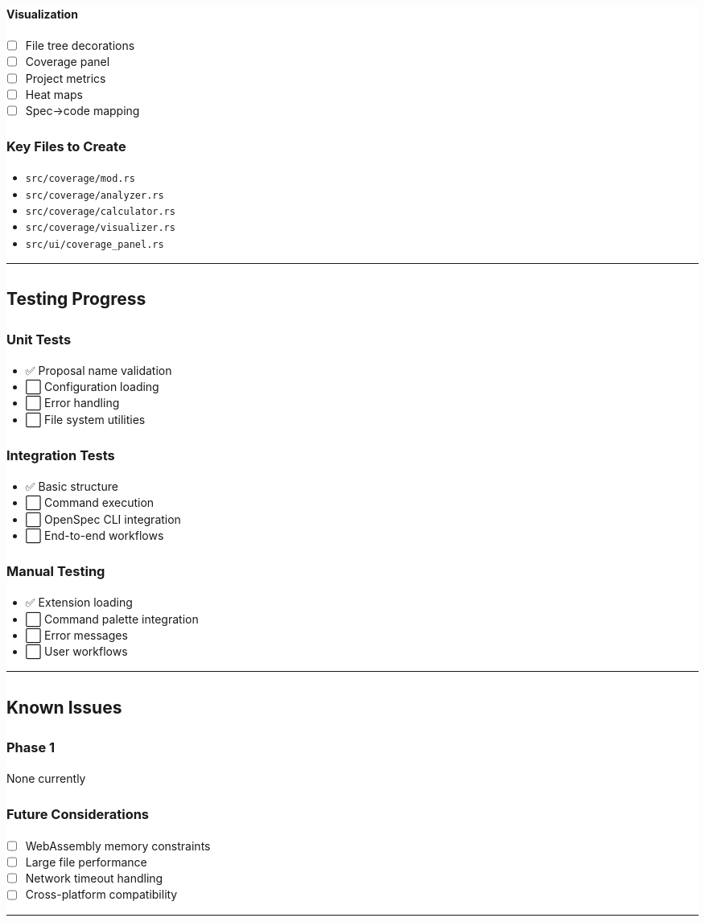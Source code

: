 #### Visualization
- [ ] File tree decorations
- [ ] Coverage panel
- [ ] Project metrics
- [ ] Heat maps
- [ ] Spec→code mapping

### Key Files to Create
- `src/coverage/mod.rs`
- `src/coverage/analyzer.rs`
- `src/coverage/calculator.rs`
- `src/coverage/visualizer.rs`
- `src/ui/coverage_panel.rs`

---

## Testing Progress

### Unit Tests
- ✅ Proposal name validation
- ⬜ Configuration loading
- ⬜ Error handling
- ⬜ File system utilities

### Integration Tests
- ✅ Basic structure
- ⬜ Command execution
- ⬜ OpenSpec CLI integration
- ⬜ End-to-end workflows

### Manual Testing
- ✅ Extension loading
- ⬜ Command palette integration
- ⬜ Error messages
- ⬜ User workflows

---

## Known Issues

### Phase 1
None currently

### Future Considerations
- [ ] WebAssembly memory constraints
- [ ] Large file performance
- [ ] Network timeout handling
- [ ] Cross-platform compatibility

---